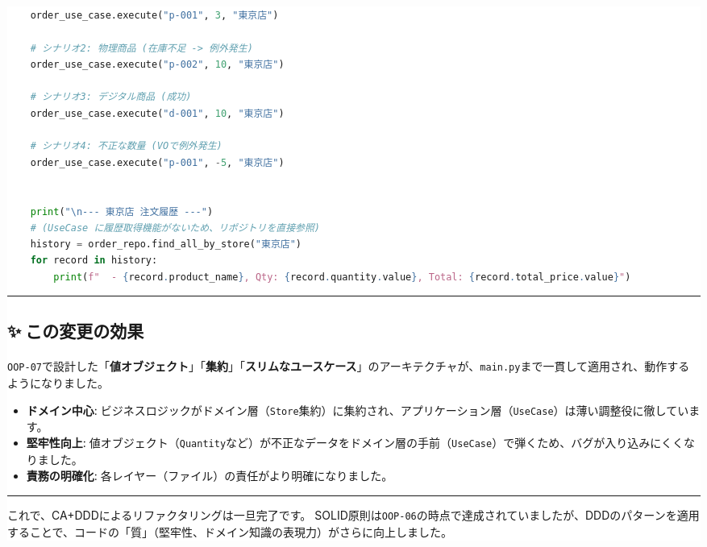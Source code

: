 ```python
    order_use_case.execute("p-001", 3, "東京店")

    # シナリオ2: 物理商品 (在庫不足 -> 例外発生)
    order_use_case.execute("p-002", 10, "東京店")

    # シナリオ3: デジタル商品 (成功)
    order_use_case.execute("d-001", 10, "東京店")

    # シナリオ4: 不正な数量 (VOで例外発生)
    order_use_case.execute("p-001", -5, "東京店")


    print("\n--- 東京店 注文履歴 ---")
    # (UseCase に履歴取得機能がないため、リポジトリを直接参照)
    history = order_repo.find_all_by_store("東京店")
    for record in history:
        print(f"  - {record.product_name}, Qty: {record.quantity.value}, Total: {record.total_price.value}")

```

-----

## ✨ この変更の効果

`OOP-07`で設計した「**値オブジェクト**」「**集約**」「**スリムなユースケース**」のアーキテクチャが、`main.py`まで一貫して適用され、動作するようになりました。

  * **ドメイン中心**: ビジネスロジックがドメイン層（`Store`集約）に集約され、アプリケーション層（`UseCase`）は薄い調整役に徹しています。
  * **堅牢性向上**: 値オブジェクト（`Quantity`など）が不正なデータをドメイン層の手前（`UseCase`）で弾くため、バグが入り込みにくくなりました。
  * **責務の明確化**: 各レイヤー（ファイル）の責任がより明確になりました。

-----

これで、CA+DDDによるリファクタリングは一旦完了です。
SOLID原則は`OOP-06`の時点で達成されていましたが、DDDのパターンを適用することで、コードの「質」（堅牢性、ドメイン知識の表現力）がさらに向上しました。